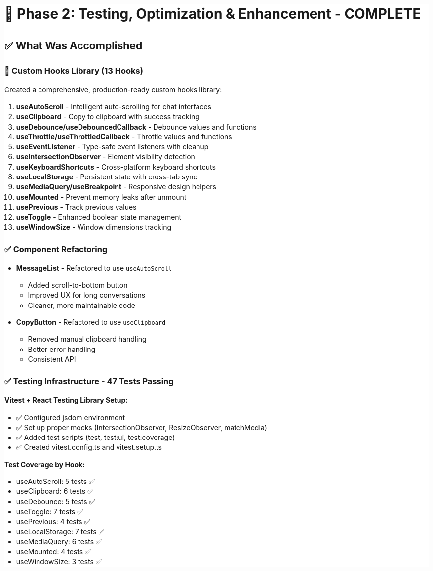 # 🎉 Phase 2: Testing, Optimization & Enhancement - COMPLETE

## ✅ What Was Accomplished

### 🎣 Custom Hooks Library (13 Hooks)

Created a comprehensive, production-ready custom hooks library:

1. **useAutoScroll** - Intelligent auto-scrolling for chat interfaces
2. **useClipboard** - Copy to clipboard with success tracking
3. **useDebounce/useDebouncedCallback** - Debounce values and functions
4. **useThrottle/useThrottledCallback** - Throttle values and functions  
5. **useEventListener** - Type-safe event listeners with cleanup
6. **useIntersectionObserver** - Element visibility detection
7. **useKeyboardShortcuts** - Cross-platform keyboard shortcuts
8. **useLocalStorage** - Persistent state with cross-tab sync
9. **useMediaQuery/useBreakpoint** - Responsive design helpers
10. **useMounted** - Prevent memory leaks after unmount
11. **usePrevious** - Track previous values
12. **useToggle** - Enhanced boolean state management
13. **useWindowSize** - Window dimensions tracking

### ✅ Component Refactoring

- **MessageList** - Refactored to use `useAutoScroll`
  - Added scroll-to-bottom button
  - Improved UX for long conversations
  - Cleaner, more maintainable code

- **CopyButton** - Refactored to use `useClipboard`
  - Removed manual clipboard handling
  - Better error handling
  - Consistent API

### ✅ Testing Infrastructure - 47 Tests Passing

**Vitest + React Testing Library Setup:**
- ✅ Configured jsdom environment
- ✅ Set up proper mocks (IntersectionObserver, ResizeObserver, matchMedia)
- ✅ Added test scripts (test, test:ui, test:coverage)
- ✅ Created vitest.config.ts and vitest.setup.ts

**Test Coverage by Hook:**
- useAutoScroll: 5 tests ✅
- useClipboard: 6 tests ✅
- useDebounce: 5 tests ✅
- useToggle: 7 tests ✅
- usePrevious: 4 tests ✅
- useLocalStorage: 7 tests ✅
- useMediaQuery: 6 tests ✅
- useMounted: 4 tests ✅
- useWindowSize: 3 tests ✅
